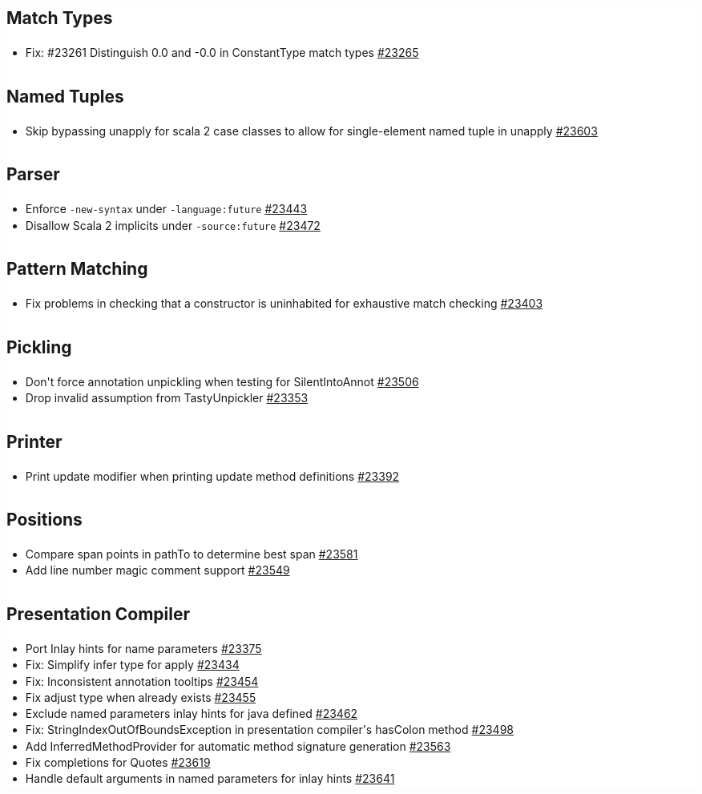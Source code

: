 ## Match Types

- Fix: #23261 Distinguish 0.0 and -0.0 in ConstantType match types [#23265](https://github.com/scala/scala3/pull/23265)

## Named Tuples

- Skip bypassing unapply for scala 2 case classes to allow for single-element named tuple in unapply [#23603](https://github.com/scala/scala3/pull/23603)

## Parser

- Enforce `-new-syntax` under `-language:future` [#23443](https://github.com/scala/scala3/pull/23443)
- Disallow Scala 2 implicits under `-source:future` [#23472](https://github.com/scala/scala3/pull/23472)

## Pattern Matching

- Fix problems in checking that a constructor is uninhabited for exhaustive match checking [#23403](https://github.com/scala/scala3/pull/23403)

## Pickling

- Don't force annotation unpickling when testing for SilentIntoAnnot [#23506](https://github.com/scala/scala3/pull/23506)
- Drop invalid assumption from TastyUnpickler [#23353](https://github.com/scala/scala3/pull/23353)

## Printer

- Print update modifier when printing update method definitions [#23392](https://github.com/scala/scala3/pull/23392)

## Positions

- Compare span points in pathTo to determine best span [#23581](https://github.com/scala/scala3/pull/23581)
- Add line number magic comment support [#23549](https://github.com/scala/scala3/pull/23549)

## Presentation Compiler

- Port Inlay hints for name parameters [#23375](https://github.com/scala/scala3/pull/23375)
- Fix: Simplify infer type for apply [#23434](https://github.com/scala/scala3/pull/23434)
- Fix: Inconsistent annotation tooltips [#23454](https://github.com/scala/scala3/pull/23454)
- Fix adjust type when already exists [#23455](https://github.com/scala/scala3/pull/23455)
- Exclude named parameters inlay hints for java defined [#23462](https://github.com/scala/scala3/pull/23462)
- Fix: StringIndexOutOfBoundsException in presentation compiler's hasColon method [#23498](https://github.com/scala/scala3/pull/23498)
- Add InferredMethodProvider for automatic method signature generation [#23563](https://github.com/scala/scala3/pull/23563)
- Fix completions for Quotes [#23619](https://github.com/scala/scala3/pull/23619)
- Handle default arguments in named parameters for inlay hints [#23641](https://github.com/scala/scala3/pull/23641)
